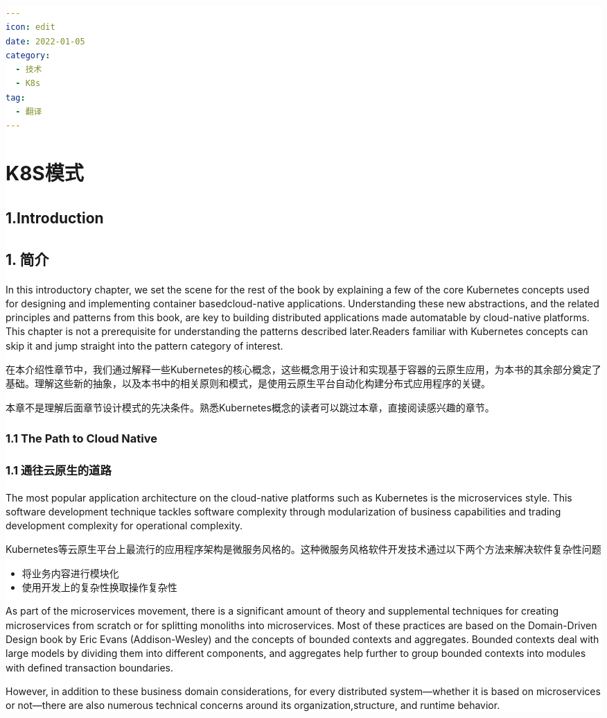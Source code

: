 ```yaml
---
icon: edit
date: 2022-01-05
category:
  - 技术
  - K8s
tag:
  - 翻译
---
```


# K8S模式

## 1.Introduction

## 1. 简介

In this introductory chapter, we set the scene for the rest of the book by explaining a few of the core Kubernetes concepts used for designing and implementing container basedcloud-native applications. Understanding these new abstractions, and the related principles and patterns from this book, are key to building distributed applications made automatable by cloud-native platforms.
This chapter is not a prerequisite for understanding the patterns described later.Readers familiar with Kubernetes concepts can skip it and jump straight into the pattern category of interest.

在本介绍性章节中，我们通过解释一些Kubernetes的核心概念，这些概念用于设计和实现基于容器的云原生应用，为本书的其余部分奠定了基础。理解这些新的抽象，以及本书中的相关原则和模式，是使用云原生平台自动化构建分布式应用程序的关键。

本章不是理解后面章节设计模式的先决条件。熟悉Kubernetes概念的读者可以跳过本章，直接阅读感兴趣的章节。

### 1.1 The Path to Cloud Native

### 1.1 通往云原生的道路

The most popular application architecture on the cloud-native platforms such as Kubernetes is the microservices style. This software development technique tackles software complexity through modularization of business capabilities and trading development complexity for operational complexity.

Kubernetes等云原生平台上最流行的应用程序架构是微服务风格的。这种微服务风格软件开发技术通过以下两个方法来解决软件复杂性问题

- 将业务内容进行模块化
- 使用开发上的复杂性换取操作复杂性

As part of the microservices movement, there is a significant amount of theory and supplemental techniques for creating microservices from scratch or for splitting monoliths into microservices. Most of these practices are based on the Domain-Driven Design book by Eric Evans (Addison-Wesley) and the concepts of bounded contexts and aggregates. Bounded contexts deal with large models by dividing them into different components, and aggregates help further to group bounded contexts into modules with defined transaction boundaries.

However, in addition to these business domain considerations, for every distributed system—whether it is based on microservices or not—there are also numerous technical concerns around its organization,structure, and runtime behavior.

